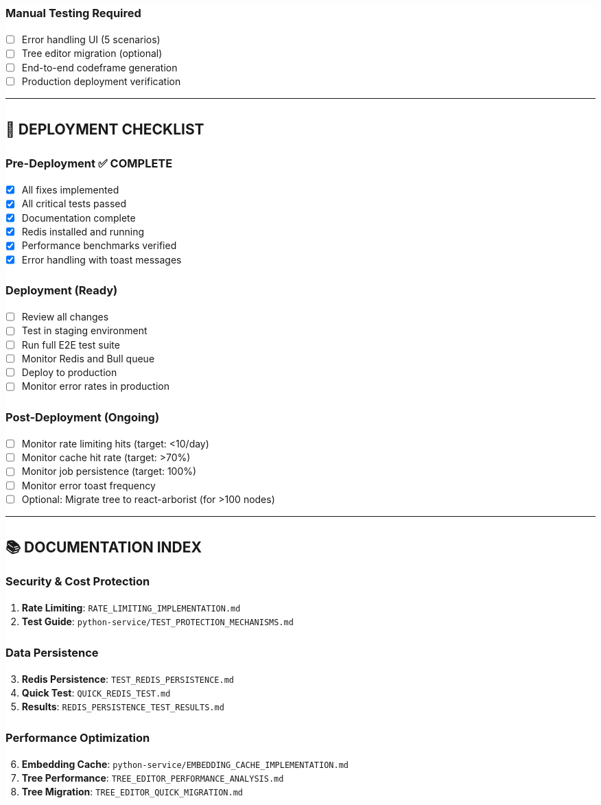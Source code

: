 ### Manual Testing Required

- [ ] Error handling UI (5 scenarios)
- [ ] Tree editor migration (optional)
- [ ] End-to-end codeframe generation
- [ ] Production deployment verification

---

## 🚀 DEPLOYMENT CHECKLIST

### Pre-Deployment ✅ COMPLETE

- [x] All fixes implemented
- [x] All critical tests passed
- [x] Documentation complete
- [x] Redis installed and running
- [x] Performance benchmarks verified
- [x] Error handling with toast messages

### Deployment (Ready)

- [ ] Review all changes
- [ ] Test in staging environment
- [ ] Run full E2E test suite
- [ ] Monitor Redis and Bull queue
- [ ] Deploy to production
- [ ] Monitor error rates in production

### Post-Deployment (Ongoing)

- [ ] Monitor rate limiting hits (target: <10/day)
- [ ] Monitor cache hit rate (target: >70%)
- [ ] Monitor job persistence (target: 100%)
- [ ] Monitor error toast frequency
- [ ] Optional: Migrate tree to react-arborist (for >100 nodes)

---

## 📚 DOCUMENTATION INDEX

### Security & Cost Protection
1. **Rate Limiting**: `RATE_LIMITING_IMPLEMENTATION.md`
2. **Test Guide**: `python-service/TEST_PROTECTION_MECHANISMS.md`

### Data Persistence
3. **Redis Persistence**: `TEST_REDIS_PERSISTENCE.md`
4. **Quick Test**: `QUICK_REDIS_TEST.md`
5. **Results**: `REDIS_PERSISTENCE_TEST_RESULTS.md`

### Performance Optimization
6. **Embedding Cache**: `python-service/EMBEDDING_CACHE_IMPLEMENTATION.md`
7. **Tree Performance**: `TREE_EDITOR_PERFORMANCE_ANALYSIS.md`
8. **Tree Migration**: `TREE_EDITOR_QUICK_MIGRATION.md`
